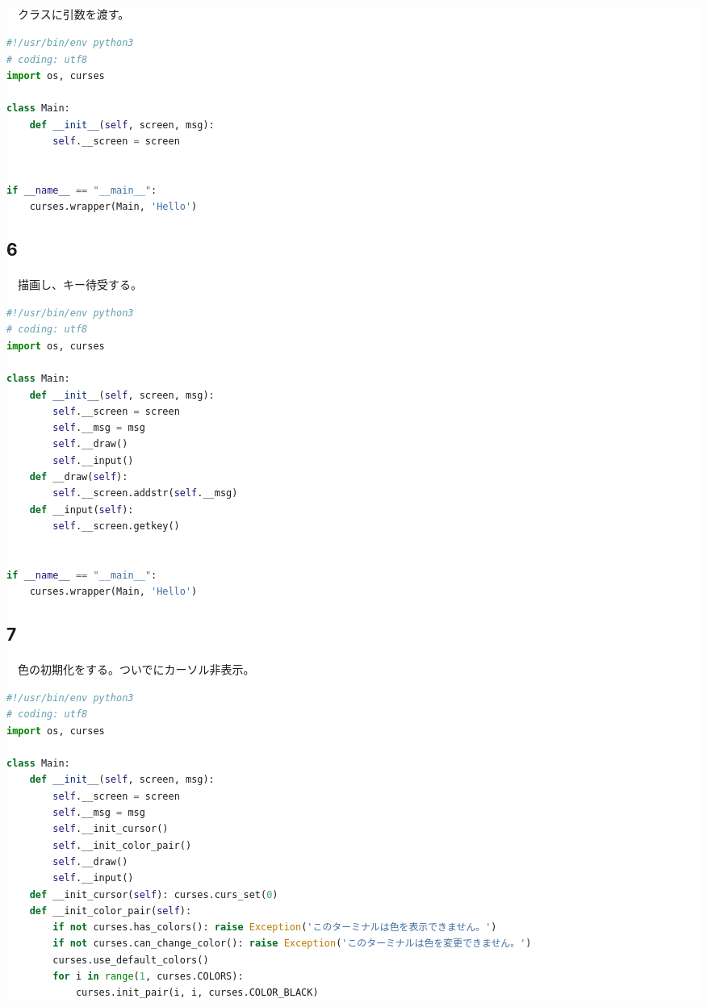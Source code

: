 　クラスに引数を渡す。

```python
#!/usr/bin/env python3
# coding: utf8
import os, curses

class Main:
    def __init__(self, screen, msg):
        self.__screen = screen


if __name__ == "__main__":
    curses.wrapper(Main, 'Hello')
```

## 6

　描画し、キー待受する。

```python
#!/usr/bin/env python3
# coding: utf8
import os, curses

class Main:
    def __init__(self, screen, msg):
        self.__screen = screen
        self.__msg = msg
        self.__draw()
        self.__input()
    def __draw(self):
        self.__screen.addstr(self.__msg)
    def __input(self):
        self.__screen.getkey()


if __name__ == "__main__":
    curses.wrapper(Main, 'Hello')
```


## 7

　色の初期化をする。ついでにカーソル非表示。

```python
#!/usr/bin/env python3
# coding: utf8
import os, curses

class Main:
    def __init__(self, screen, msg):
        self.__screen = screen
        self.__msg = msg
        self.__init_cursor()
        self.__init_color_pair()
        self.__draw()
        self.__input()
    def __init_cursor(self): curses.curs_set(0)
    def __init_color_pair(self):
        if not curses.has_colors(): raise Exception('このターミナルは色を表示できません。')
        if not curses.can_change_color(): raise Exception('このターミナルは色を変更できません。')
        curses.use_default_colors()
        for i in range(1, curses.COLORS):
            curses.init_pair(i, i, curses.COLOR_BLACK)
```